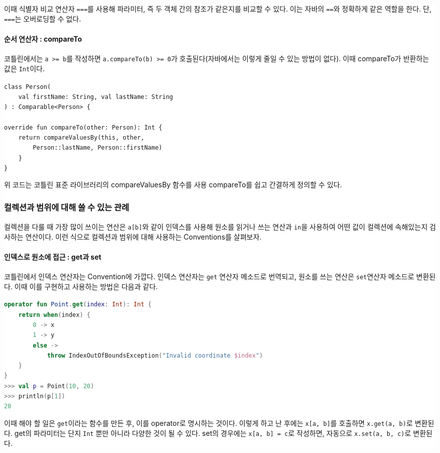 이때 식별자 비교 연산자 `===`를 사용해 파라미터, 즉 두 객체 간의 참조가 같은지를 비교할 수 있다. 이는 자바의 `==`와 정확하게 같은 역할을 한다. 단, `===`는 오버로딩할 수 없다.

#### 순서 연산자 : compareTo <a href="#ec-c-ec-c-ec-b-ec-b-ec-e-a-compareto" id="ec-c-ec-c-ec-b-ec-b-ec-e-a-compareto"></a>

코틀린에서는 `a >= b`를 작성하면 `a.compareTo(b) >= 0`가 호출된다(자바에서는 이렇게 줄일 수 있는 방법이 없다). 이때 compareTo가 반환하는 값은 `Int`이다.

```angelscript
class Person(
	val firstName: String, val lastName: String
) : Comparable<Person> {

override fun compareTo(other: Person): Int {
	return compareValuesBy(this, other,
		Person::lastName, Person::firstName)
	}
}
```

위 코드는 코틀린 표준 라이브러리의 compareValuesBy 함수를 사용 compareTo를 쉽고 간결하게 정의할 수 있다.

### 컬렉션과 범위에 대해 쓸 수 있는 관례 <a href="#ec-bb-ac-eb-a-ec-ea-b-bc-eb-b-ec-c-ec-eb-c-ed-b-ec-b-ec-ec-e-eb-a-ea-b-eb-a" id="ec-bb-ac-eb-a-ec-ea-b-bc-eb-b-ec-c-ec-eb-c-ed-b-ec-b-ec-ec-e-eb-a-ea-b-eb-a"></a>

컬렉션을 다룰 때 가장 많이 쓰이는 연산은 `a[b]`와 같이 인덱스를 사용해 원소를 읽거나 쓰는 연산과 `in`을 사용하여 어떤 값이 컬렉션에 속해있는지 검사하는 연산이다. 이런 식으로 컬렉션과 범위에 대해 사용하는 Conventions를 살펴보자.

#### 인덱스로 원소에 접근 : get과 set <a href="#ec-d-b-eb-d-b-ec-a-a-eb-a-c-ec-b-ec-c-ec-ec-a-ea-b-bc-a-get-ea-b-bc-set" id="ec-d-b-eb-d-b-ec-a-a-eb-a-c-ec-b-ec-c-ec-ec-a-ea-b-bc-a-get-ea-b-bc-set"></a>

코틀린에서 인덱스 연산자는 Convention에 가깝다. 인덱스 연산자는 `get` 연산자 메소드로 번역되고, 원소를 쓰는 연산은 `set`연산자 메소드로 변환된다. 이때 이를 구현하고 사용하는 방법은 다음과 같다.

```kotlin
operator fun Point.get(index: Int): Int {
	return when(index) {
		0 -> x
		1 -> y
		else ->
			throw IndexOutOfBoundsException("Invalid coordinate $index")
	}
}
>>> val p = Point(10, 20)
>>> println(p[1])
20
```

이때 해야 할 일은 `get`이라는 함수를 만든 후, 이를 operator로 명시하는 것이다. 이렇게 하고 난 후에는 `x[a, b]`를 호출하면 `x.get(a, b)`로 변환된다. get의 파라미터는 단지 `Int` 뿐만 아니라 다양한 것이 될 수 있다. set의 경우에는 `x[a, b] = c`로 작성하면, 자동으로 `x.set(a, b, c)`로 변환된다.
